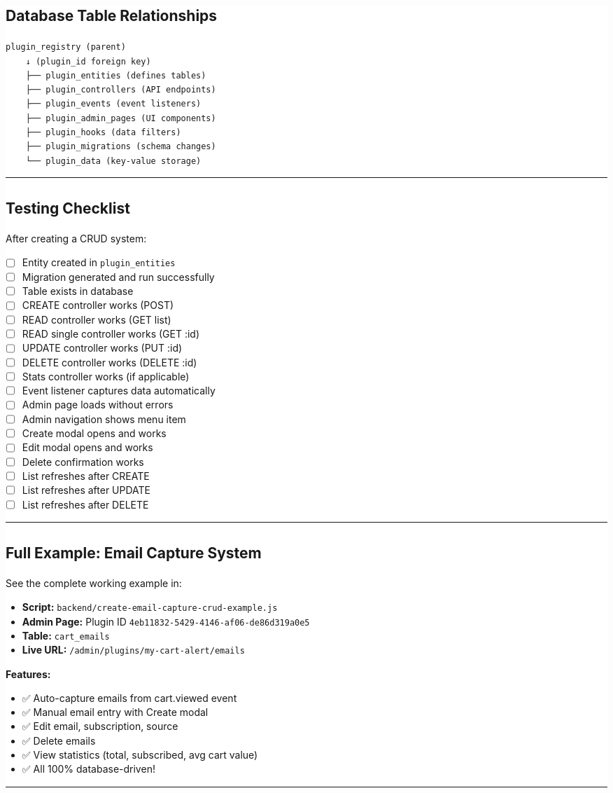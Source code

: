 
## Database Table Relationships

```
plugin_registry (parent)
    ↓ (plugin_id foreign key)
    ├── plugin_entities (defines tables)
    ├── plugin_controllers (API endpoints)
    ├── plugin_events (event listeners)
    ├── plugin_admin_pages (UI components)
    ├── plugin_hooks (data filters)
    ├── plugin_migrations (schema changes)
    └── plugin_data (key-value storage)
```

---

## Testing Checklist

After creating a CRUD system:

- [ ] Entity created in `plugin_entities`
- [ ] Migration generated and run successfully
- [ ] Table exists in database
- [ ] CREATE controller works (POST)
- [ ] READ controller works (GET list)
- [ ] READ single controller works (GET :id)
- [ ] UPDATE controller works (PUT :id)
- [ ] DELETE controller works (DELETE :id)
- [ ] Stats controller works (if applicable)
- [ ] Event listener captures data automatically
- [ ] Admin page loads without errors
- [ ] Admin navigation shows menu item
- [ ] Create modal opens and works
- [ ] Edit modal opens and works
- [ ] Delete confirmation works
- [ ] List refreshes after CREATE
- [ ] List refreshes after UPDATE
- [ ] List refreshes after DELETE

---

## Full Example: Email Capture System

See the complete working example in:
- **Script:** `backend/create-email-capture-crud-example.js`
- **Admin Page:** Plugin ID `4eb11832-5429-4146-af06-de86d319a0e5`
- **Table:** `cart_emails`
- **Live URL:** `/admin/plugins/my-cart-alert/emails`

**Features:**
- ✅ Auto-capture emails from cart.viewed event
- ✅ Manual email entry with Create modal
- ✅ Edit email, subscription, source
- ✅ Delete emails
- ✅ View statistics (total, subscribed, avg cart value)
- ✅ All 100% database-driven!

---